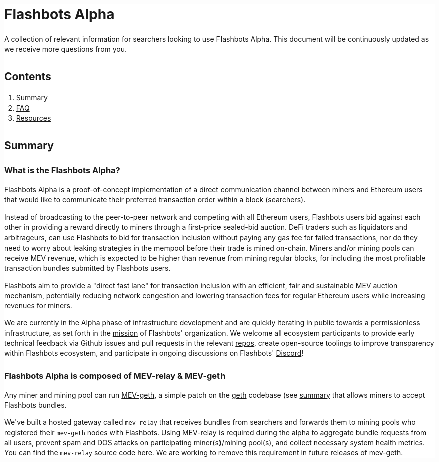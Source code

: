 # Flashbots Alpha

A collection of relevant information for searchers looking to use Flashbots Alpha. This document will be continuously updated as we receive more questions from you.

## Contents
1. [Summary](#summary)
2. [FAQ](#frequently-asked-questions)
3. [Resources](#resources)

## Summary
### What is the Flashbots Alpha?

Flashbots Alpha is a proof-of-concept implementation of a direct communication channel between miners and Ethereum users that would like to communicate their preferred transaction order within a block (searchers). 

Instead of broadcasting to the peer-to-peer network and competing with all Ethereum users, Flashbots users bid against each other in providing a reward directly to miners through a first-price sealed-bid auction. DeFi traders such as liquidators and arbitrageurs, can use Flashbots to bid for transaction inclusion without paying any gas fee for failed transactions, nor do they need to worry about leaking strategies in the mempool before their trade is mined on-chain. 
Miners and/or mining pools can receive MEV revenue, which is expected to be higher than revenue from mining regular blocks, for including the most profitable transaction bundles submitted by Flashbots users.

Flashbots aim to provide a "direct fast lane" for transaction inclusion with an efficient, fair and sustainable MEV auction mechanism, potentially reducing network congestion and lowering transaction fees for regular Ethereum users while increasing revenues for miners.

We are currently in the Alpha phase of infrastructure development and are quickly iterating in public towards a permissionless infrastructure, as set forth in the [mission](https://medium.com/flashbots/frontrunning-the-mev-crisis-40629a613752) of Flashbots' organization. We welcome all ecosystem participants to provide early technical feedback via Github issues and pull requests in the relevant [repos](https://github.com/flashbots), create open-source toolings to improve transparency within Flashbots ecosystem, and participate in ongoing discussions on Flashbots' [Discord](https://discord.gg/3TjWjBerRb)!

### Flashbots Alpha is composed of MEV-relay & MEV-geth

Any miner and mining pool can run [MEV-geth](https://github.com/flashbots/mev-geth), a simple patch on the [geth](https://geth.ethereum.org/) codebase (see [summary](https://github.com/flashbots/mev-geth#what-is-the-difference-between-mev-geth-and-geth) that allows miners to accept Flashbots bundles.

We've built a hosted gateway called `mev-relay` that receives bundles from searchers and forwards them to mining pools who registered their `mev-geth` nodes with Flashbots. Using MEV-relay is required during the alpha to aggregate bundle requests from all users, prevent spam and DOS attacks on participating miner(s)/mining pool(s), and collect necessary system health metrics. You can find the `mev-relay` source code [here](https://bit.ly/390zf8b). We are working to remove this requirement in future releases of mev-geth.
